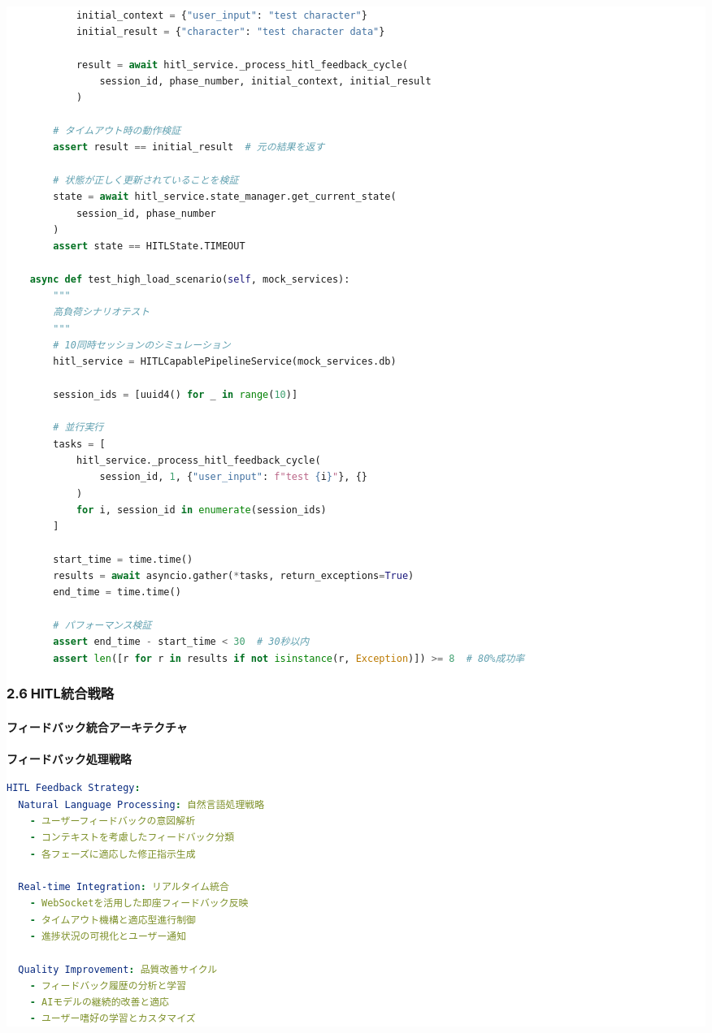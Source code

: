 ```python
            initial_context = {"user_input": "test character"}
            initial_result = {"character": "test character data"}
            
            result = await hitl_service._process_hitl_feedback_cycle(
                session_id, phase_number, initial_context, initial_result
            )
        
        # タイムアウト時の動作検証
        assert result == initial_result  # 元の結果を返す
        
        # 状態が正しく更新されていることを検証
        state = await hitl_service.state_manager.get_current_state(
            session_id, phase_number
        )
        assert state == HITLState.TIMEOUT
    
    async def test_high_load_scenario(self, mock_services):
        """
        高負荷シナリオテスト
        """
        # 10同時セッションのシミュレーション
        hitl_service = HITLCapablePipelineService(mock_services.db)
        
        session_ids = [uuid4() for _ in range(10)]
        
        # 並行実行
        tasks = [
            hitl_service._process_hitl_feedback_cycle(
                session_id, 1, {"user_input": f"test {i}"}, {}
            )
            for i, session_id in enumerate(session_ids)
        ]
        
        start_time = time.time()
        results = await asyncio.gather(*tasks, return_exceptions=True)
        end_time = time.time()
        
        # パフォーマンス検証
        assert end_time - start_time < 30  # 30秒以内
        assert len([r for r in results if not isinstance(r, Exception)]) >= 8  # 80%成功率
```

### 2.6 HITL統合戦略

#### フィードバック統合アーキテクチャ
**フィードバック処理戦略**

```yaml
HITL Feedback Strategy:
  Natural Language Processing: 自然言語処理戦略
    - ユーザーフィードバックの意図解析
    - コンテキストを考慮したフィードバック分類
    - 各フェーズに適応した修正指示生成
    
  Real-time Integration: リアルタイム統合
    - WebSocketを活用した即座フィードバック反映
    - タイムアウト機構と適応型進行制御
    - 進捗状況の可視化とユーザー通知
    
  Quality Improvement: 品質改善サイクル
    - フィードバック履歴の分析と学習
    - AIモデルの継続的改善と適応
    - ユーザー嗜好の学習とカスタマイズ
```